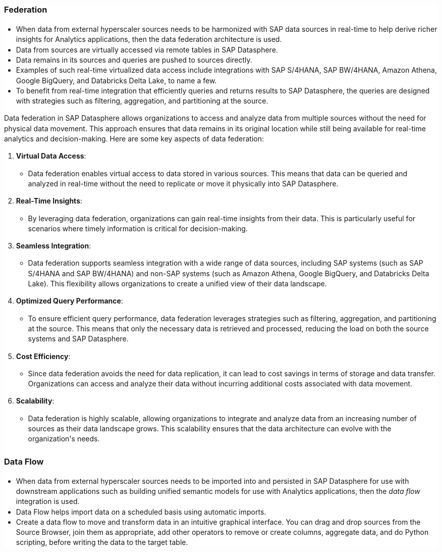 ### Federation

- When data from external hyperscaler sources needs to be harmonized with SAP data sources in real-time to help derive richer insights for Analytics applications, then the data federation architecture is used.
- Data from sources are virtually accessed via remote tables in SAP Datasphere.
- Data remains in its sources and queries are pushed to sources directly.
- Examples of such real-time virtualized data access include integrations with SAP S/4HANA, SAP BW/4HANA, Amazon Athena, Google BigQuery, and Databricks Delta Lake, to name a few.
- To benefit from real-time integration that efficiently queries and returns results to SAP Datasphere, the queries are designed with strategies such as filtering, aggregation, and partitioning at the source.

Data federation in SAP Datasphere allows organizations to access and analyze data from multiple sources without the need for physical data movement. This approach ensures that data remains in its original location while still being available for real-time analytics and decision-making. Here are some key aspects of data federation:

1. **Virtual Data Access**:
	- Data federation enables virtual access to data stored in various sources. This means that data can be queried and analyzed in real-time without the need to replicate or move it physically into SAP Datasphere.

2. **Real-Time Insights**:
	- By leveraging data federation, organizations can gain real-time insights from their data. This is particularly useful for scenarios where timely information is critical for decision-making.

3. **Seamless Integration**:
	- Data federation supports seamless integration with a wide range of data sources, including SAP systems (such as SAP S/4HANA and SAP BW/4HANA) and non-SAP systems (such as Amazon Athena, Google BigQuery, and Databricks Delta Lake). This flexibility allows organizations to create a unified view of their data landscape.

4. **Optimized Query Performance**:
	- To ensure efficient query performance, data federation leverages strategies such as filtering, aggregation, and partitioning at the source. This means that only the necessary data is retrieved and processed, reducing the load on both the source systems and SAP Datasphere.

5. **Cost Efficiency**:
	- Since data federation avoids the need for data replication, it can lead to cost savings in terms of storage and data transfer. Organizations can access and analyze their data without incurring additional costs associated with data movement.

6. **Scalability**:
	- Data federation is highly scalable, allowing organizations to integrate and analyze data from an increasing number of sources as their data landscape grows. This scalability ensures that the data architecture can evolve with the organization's needs.

### Data Flow

- When data from external hyperscaler sources needs to be imported into and persisted in SAP Datasphere for use with downstream applications such as building unified semantic models for use with Analytics applications, then the *data flow* integration is used.
- Data Flow helps import data on a scheduled basis using automatic imports.
- Create a data flow to move and transform data in an intuitive graphical interface. You can drag and drop sources from the Source Browser, join them as appropriate, add other operators to remove or create columns, aggregate data, and do Python scripting, before writing the data to the target table.
